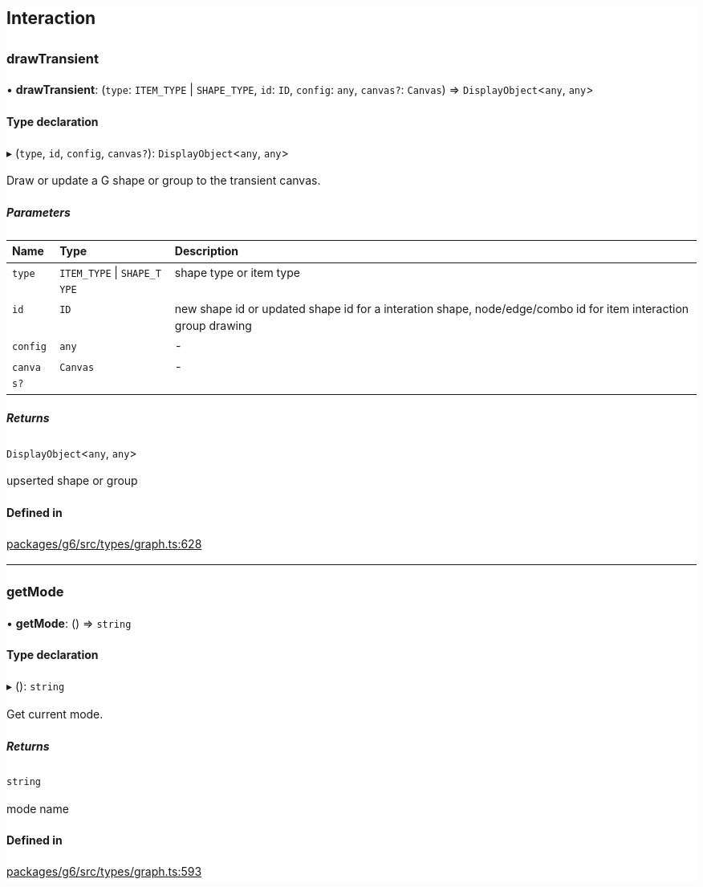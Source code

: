 ## Interaction

### drawTransient

• **drawTransient**: (`type`: `ITEM_TYPE` \| `SHAPE_TYPE`, `id`: `ID`, `config`: `any`, `canvas?`: `Canvas`) => `DisplayObject`<`any`, `any`\>

#### Type declaration

▸ (`type`, `id`, `config`, `canvas?`): `DisplayObject`<`any`, `any`\>

Draw or update a G shape or group to the transient canvas.

##### Parameters

| Name | Type | Description |
| :------ | :------ | :------ |
| `type` | `ITEM_TYPE` \| `SHAPE_TYPE` | shape type or item type |
| `id` | `ID` | new shape id or updated shape id for a interation shape, node/edge/combo id for item interaction group drawing |
| `config` | `any` | - |
| `canvas?` | `Canvas` | - |

##### Returns

`DisplayObject`<`any`, `any`\>

upserted shape or group

#### Defined in

[packages/g6/src/types/graph.ts:628](https://github.com/antvis/G6/blob/4b803837a5/packages/g6/src/types/graph.ts#L628)

___

### getMode

• **getMode**: () => `string`

#### Type declaration

▸ (): `string`

Get current mode.

##### Returns

`string`

mode name

#### Defined in

[packages/g6/src/types/graph.ts:593](https://github.com/antvis/G6/blob/4b803837a5/packages/g6/src/types/graph.ts#L593)
